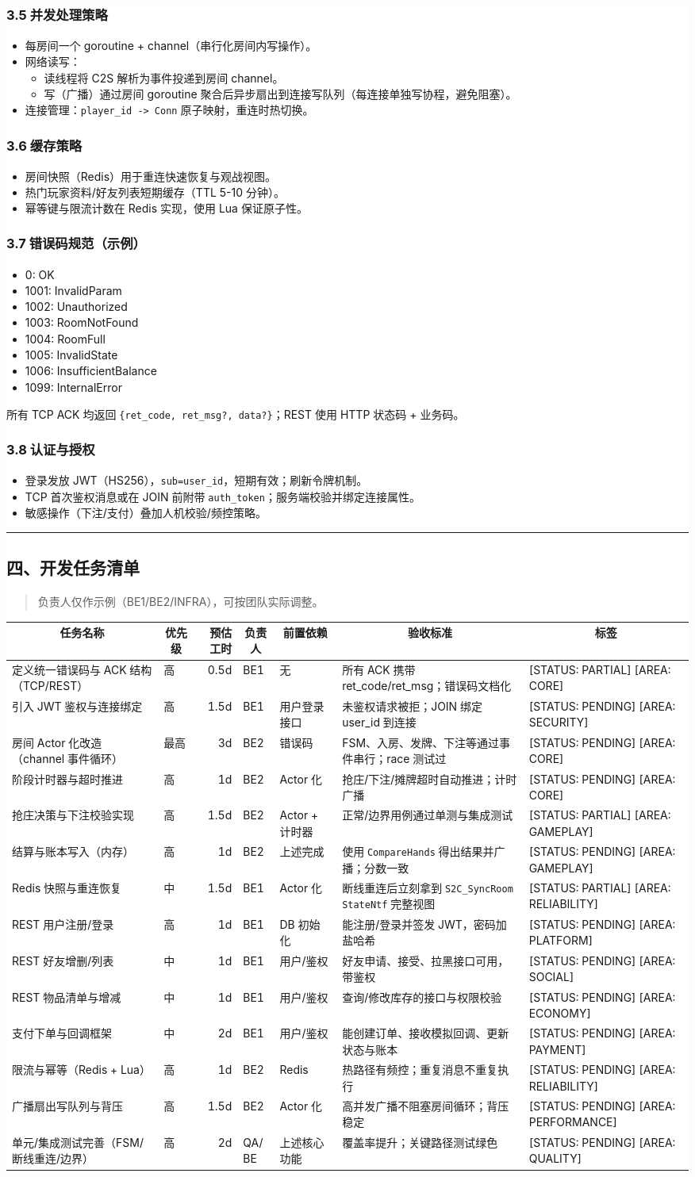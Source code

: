 ### 3.5 并发处理策略

- 每房间一个 goroutine + channel（串行化房间内写操作）。
- 网络读写：
  - 读线程将 C2S 解析为事件投递到房间 channel。
  - 写（广播）通过房间 goroutine 聚合后异步扇出到连接写队列（每连接单独写协程，避免阻塞）。
- 连接管理：`player_id -> Conn` 原子映射，重连时热切换。

### 3.6 缓存策略

- 房间快照（Redis）用于重连快速恢复与观战视图。
- 热门玩家资料/好友列表短期缓存（TTL 5-10 分钟）。
- 幂等键与限流计数在 Redis 实现，使用 Lua 保证原子性。

### 3.7 错误码规范（示例）

- 0: OK
- 1001: InvalidParam
- 1002: Unauthorized
- 1003: RoomNotFound
- 1004: RoomFull
- 1005: InvalidState
- 1006: InsufficientBalance
- 1099: InternalError

所有 TCP ACK 均返回 `{ret_code, ret_msg?, data?}`；REST 使用 HTTP 状态码 + 业务码。

### 3.8 认证与授权

- 登录发放 JWT（HS256），`sub=user_id`，短期有效；刷新令牌机制。
- TCP 首次鉴权消息或在 JOIN 前附带 `auth_token`；服务端校验并绑定连接属性。
- 敏感操作（下注/支付）叠加人机校验/频控策略。

---

## 四、开发任务清单

> 负责人仅作示例（BE1/BE2/INFRA），可按团队实际调整。

| 任务名称 | 优先级 | 预估工时 | 负责人 | 前置依赖 | 验收标准 | 标签 |
|---|---|---:|---|---|---|---|
| 定义统一错误码与 ACK 结构（TCP/REST） | 高 | 0.5d | BE1 | 无 | 所有 ACK 携带 ret_code/ret_msg；错误码文档化 | [STATUS: PARTIAL] [AREA: CORE] |
| 引入 JWT 鉴权与连接绑定 | 高 | 1.5d | BE1 | 用户登录接口 | 未鉴权请求被拒；JOIN 绑定 user_id 到连接 | [STATUS: PENDING] [AREA: SECURITY] |
| 房间 Actor 化改造（channel 事件循环） | 最高 | 3d | BE2 | 错误码 | FSM、入房、发牌、下注等通过事件串行；race 测试过 | [STATUS: PENDING] [AREA: CORE] |
| 阶段计时器与超时推进 | 高 | 1d | BE2 | Actor 化 | 抢庄/下注/摊牌超时自动推进；计时广播 | [STATUS: PENDING] [AREA: CORE] |
| 抢庄决策与下注校验实现 | 高 | 1.5d | BE2 | Actor + 计时器 | 正常/边界用例通过单测与集成测试 | [STATUS: PARTIAL] [AREA: GAMEPLAY] |
| 结算与账本写入（内存） | 高 | 1d | BE2 | 上述完成 | 使用 `CompareHands` 得出结果并广播；分数一致 | [STATUS: PENDING] [AREA: GAMEPLAY] |
| Redis 快照与重连恢复 | 中 | 1.5d | BE1 | Actor 化 | 断线重连后立刻拿到 `S2C_SyncRoomStateNtf` 完整视图 | [STATUS: PARTIAL] [AREA: RELIABILITY] |
| REST 用户注册/登录 | 高 | 1d | BE1 | DB 初始化 | 能注册/登录并签发 JWT，密码加盐哈希 | [STATUS: PENDING] [AREA: PLATFORM] |
| REST 好友增删/列表 | 中 | 1d | BE1 | 用户/鉴权 | 好友申请、接受、拉黑接口可用，带鉴权 | [STATUS: PENDING] [AREA: SOCIAL] |
| REST 物品清单与增减 | 中 | 1d | BE1 | 用户/鉴权 | 查询/修改库存的接口与权限校验 | [STATUS: PENDING] [AREA: ECONOMY] |
| 支付下单与回调框架 | 中 | 2d | BE1 | 用户/鉴权 | 能创建订单、接收模拟回调、更新状态与账本 | [STATUS: PENDING] [AREA: PAYMENT] |
| 限流与幂等（Redis + Lua） | 高 | 1d | BE2 | Redis | 热路径有频控；重复消息不重复执行 | [STATUS: PENDING] [AREA: RELIABILITY] |
| 广播扇出写队列与背压 | 高 | 1.5d | BE2 | Actor 化 | 高并发广播不阻塞房间循环；背压稳定 | [STATUS: PENDING] [AREA: PERFORMANCE] |
| 单元/集成测试完善（FSM/断线重连/边界） | 高 | 2d | QA/BE | 上述核心功能 | 覆盖率提升；关键路径测试绿色 | [STATUS: PENDING] [AREA: QUALITY] |
